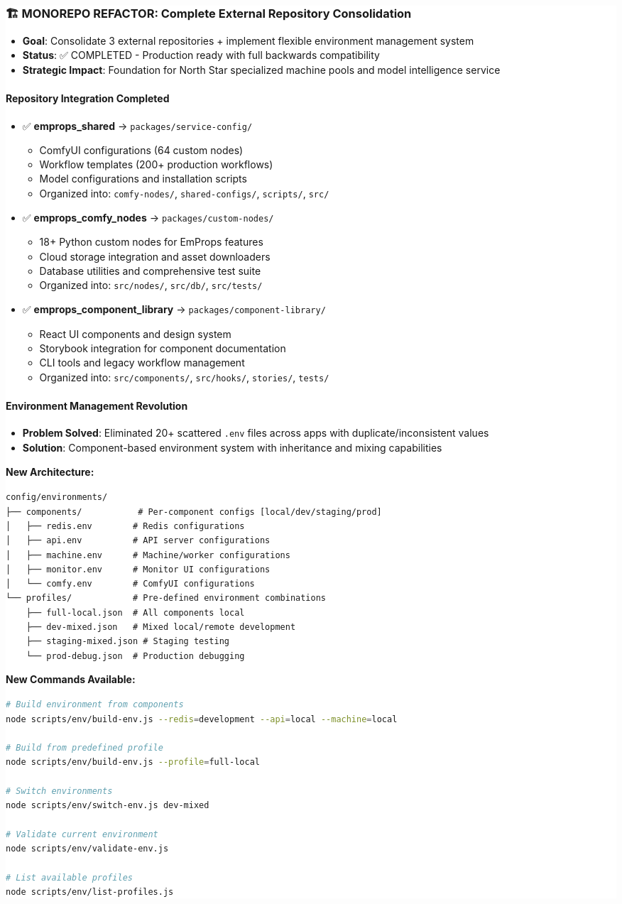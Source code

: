 ### 🏗️ **MONOREPO REFACTOR: Complete External Repository Consolidation**
- **Goal**: Consolidate 3 external repositories + implement flexible environment management system
- **Status**: ✅ COMPLETED - Production ready with full backwards compatibility
- **Strategic Impact**: Foundation for North Star specialized machine pools and model intelligence service

#### **Repository Integration Completed**
- ✅ **emprops_shared** → `packages/service-config/`
  - ComfyUI configurations (64 custom nodes)
  - Workflow templates (200+ production workflows)
  - Model configurations and installation scripts
  - Organized into: `comfy-nodes/`, `shared-configs/`, `scripts/`, `src/`

- ✅ **emprops_comfy_nodes** → `packages/custom-nodes/`
  - 18+ Python custom nodes for EmProps features
  - Cloud storage integration and asset downloaders
  - Database utilities and comprehensive test suite
  - Organized into: `src/nodes/`, `src/db/`, `src/tests/`

- ✅ **emprops_component_library** → `packages/component-library/`
  - React UI components and design system
  - Storybook integration for component documentation
  - CLI tools and legacy workflow management
  - Organized into: `src/components/`, `src/hooks/`, `stories/`, `tests/`

#### **Environment Management Revolution**
- **Problem Solved**: Eliminated 20+ scattered `.env` files across apps with duplicate/inconsistent values
- **Solution**: Component-based environment system with inheritance and mixing capabilities

**New Architecture:**
```
config/environments/
├── components/           # Per-component configs [local/dev/staging/prod]
│   ├── redis.env        # Redis configurations
│   ├── api.env          # API server configurations  
│   ├── machine.env      # Machine/worker configurations
│   ├── monitor.env      # Monitor UI configurations
│   └── comfy.env        # ComfyUI configurations
└── profiles/            # Pre-defined environment combinations
    ├── full-local.json  # All components local
    ├── dev-mixed.json   # Mixed local/remote development
    ├── staging-mixed.json # Staging testing
    └── prod-debug.json  # Production debugging
```

**New Commands Available:**
```bash
# Build environment from components
node scripts/env/build-env.js --redis=development --api=local --machine=local

# Build from predefined profile
node scripts/env/build-env.js --profile=full-local

# Switch environments
node scripts/env/switch-env.js dev-mixed

# Validate current environment
node scripts/env/validate-env.js

# List available profiles
node scripts/env/list-profiles.js
```
